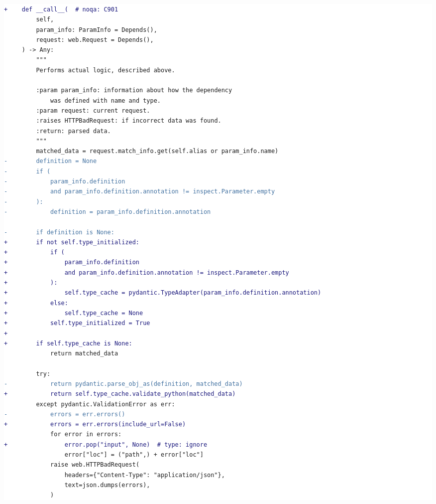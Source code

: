 ```diff
+    def __call__(  # noqa: C901
         self,
         param_info: ParamInfo = Depends(),
         request: web.Request = Depends(),
     ) -> Any:
         """
         Performs actual logic, described above.
 
         :param param_info: information about how the dependency
             was defined with name and type.
         :param request: current request.
         :raises HTTPBadRequest: if incorrect data was found.
         :return: parsed data.
         """
         matched_data = request.match_info.get(self.alias or param_info.name)
-        definition = None
-        if (
-            param_info.definition
-            and param_info.definition.annotation != inspect.Parameter.empty
-        ):
-            definition = param_info.definition.annotation
 
-        if definition is None:
+        if not self.type_initialized:
+            if (
+                param_info.definition
+                and param_info.definition.annotation != inspect.Parameter.empty
+            ):
+                self.type_cache = pydantic.TypeAdapter(param_info.definition.annotation)
+            else:
+                self.type_cache = None
+            self.type_initialized = True
+
+        if self.type_cache is None:
             return matched_data
 
         try:
-            return pydantic.parse_obj_as(definition, matched_data)
+            return self.type_cache.validate_python(matched_data)
         except pydantic.ValidationError as err:
-            errors = err.errors()
+            errors = err.errors(include_url=False)
             for error in errors:
+                error.pop("input", None)  # type: ignore
                 error["loc"] = ("path",) + error["loc"]
             raise web.HTTPBadRequest(
                 headers={"Content-Type": "application/json"},
                 text=json.dumps(errors),
             )
```
